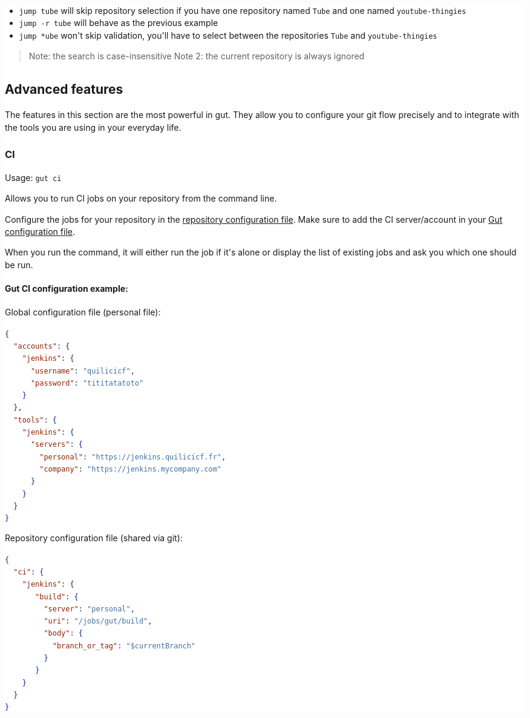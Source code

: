 * `jump tube` will skip repository selection if you have one repository named `Tube` and one named `youtube-thingies`
* `jump -r tube` will behave as the previous example
* `jump *ube` won't skip validation, you'll have to select between the repositories `Tube` and `youtube-thingies`

> Note: the search is case-insensitive
> Note 2: the current repository is always ignored

## Advanced features

The features in this section are the most powerful in gut. They allow you to configure your git flow precisely and to integrate with the tools you are using in your everyday life.

### CI

Usage: `gut ci`

Allows you to run CI jobs on your repository from the command line.

Configure the jobs for your repository in the [repository configuration file](#repository-configuration-file). Make sure to add the CI server/account in your [Gut configuration file](#gut-configuration-file).

When you run the command, it will either run the job if it's alone or display the list of existing jobs and ask you which one should be run.

#### Gut CI configuration example:

Global configuration file (personal file):

```json
{
  "accounts": {
    "jenkins": {
      "username": "quilicicf",
      "password": "tititatatoto"
    }
  },
  "tools": {
    "jenkins": {
      "servers": {
        "personal": "https://jenkins.quilicicf.fr",
        "company": "https://jenkins.mycompany.com"
      }
    }
  }
}
```

Repository configuration file (shared via git):

```json
{
  "ci": {
    "jenkins": {
       "build": {
         "server": "personal",
         "uri": "/jobs/gut/build",
         "body": {
           "branch_or_tag": "$currentBranch"
         }
       }
    }
  }
}
```
